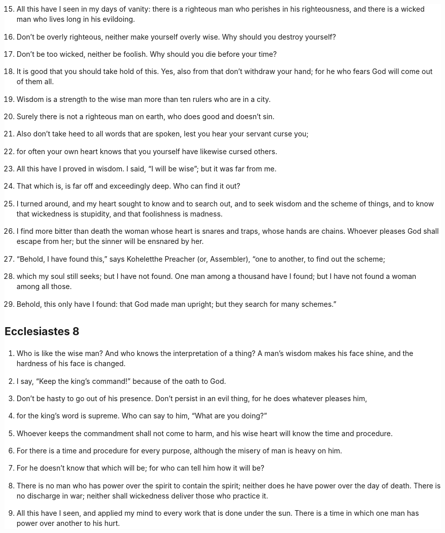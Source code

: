 15.   All this have I seen in my days of vanity: there is a righteous man who perishes in his righteousness, and there is a wicked man who lives long in his evildoing.

16. Don’t be overly righteous, neither make yourself overly wise. Why should you destroy yourself?

17. Don’t be too wicked, neither be foolish. Why should you die before your time?

18. It is good that you should take hold of this. Yes, also from that don’t withdraw your hand; for he who fears God will come out of them all.

19. Wisdom is a strength to the wise man more than ten rulers who are in a city.

20. Surely there is not a righteous man on earth, who does good and doesn’t sin.

21. Also don’t take heed to all words that are spoken, lest you hear your servant curse you;

22. for often your own heart knows that you yourself have likewise cursed others.

23. All this have I proved in wisdom. I said, “I will be wise”; but it was far from me.

24. That which is, is far off and exceedingly deep. Who can find it out?

25. I turned around, and my heart sought to know and to search out, and to seek wisdom and the scheme of things, and to know that wickedness is stupidity, and that foolishness is madness.  

26.   I find more bitter than death the woman whose heart is snares and traps, whose hands are chains. Whoever pleases God shall escape from her; but the sinner will be ensnared by her.  

27.   “Behold, I have found this,” says Koheletthe Preacher (or, Assembler), “one to another, to find out the scheme;

28. which my soul still seeks; but I have not found. One man among a thousand have I found; but I have not found a woman among all those.

29. Behold, this only have I found: that God made man upright; but they search for many schemes.”   

## Ecclesiastes 8

1. Who is like the wise man? And who knows the interpretation of a thing? A man’s wisdom makes his face shine, and the hardness of his face is changed.

2. I say, “Keep the king’s command!” because of the oath to God.

3. Don’t be hasty to go out of his presence. Don’t persist in an evil thing, for he does whatever pleases him,

4. for the king’s word is supreme. Who can say to him, “What are you doing?”

5. Whoever keeps the commandment shall not come to harm, and his wise heart will know the time and procedure.

6. For there is a time and procedure for every purpose, although the misery of man is heavy on him.

7. For he doesn’t know that which will be; for who can tell him how it will be?

8. There is no man who has power over the spirit to contain the spirit; neither does he have power over the day of death. There is no discharge in war; neither shall wickedness deliver those who practice it.  

9.   All this have I seen, and applied my mind to every work that is done under the sun. There is a time in which one man has power over another to his hurt.
